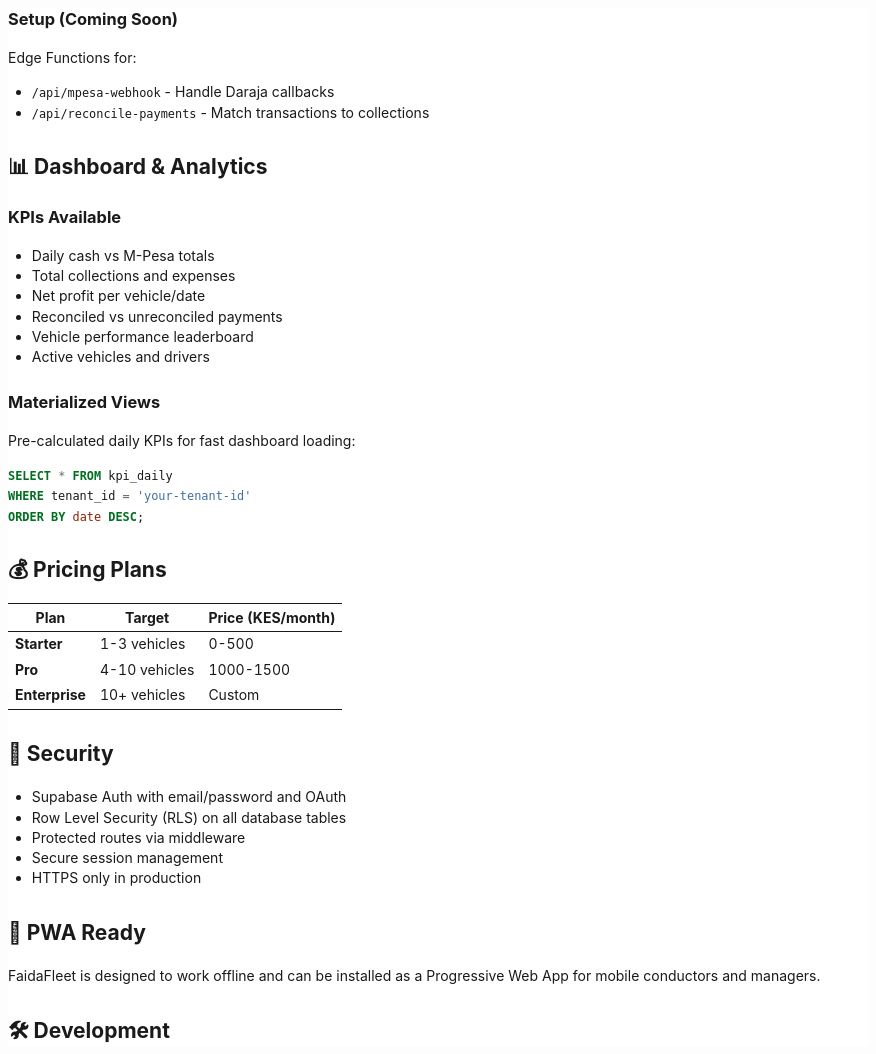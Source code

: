 ### Setup (Coming Soon)

Edge Functions for:
- `/api/mpesa-webhook` - Handle Daraja callbacks
- `/api/reconcile-payments` - Match transactions to collections

## 📊 Dashboard & Analytics

### KPIs Available

- Daily cash vs M-Pesa totals
- Total collections and expenses
- Net profit per vehicle/date
- Reconciled vs unreconciled payments
- Vehicle performance leaderboard
- Active vehicles and drivers

### Materialized Views

Pre-calculated daily KPIs for fast dashboard loading:
```sql
SELECT * FROM kpi_daily 
WHERE tenant_id = 'your-tenant-id' 
ORDER BY date DESC;
```

## 💰 Pricing Plans

| Plan | Target | Price (KES/month) |
|------|--------|-------------------|
| **Starter** | 1-3 vehicles | 0-500 |
| **Pro** | 4-10 vehicles | 1000-1500 |
| **Enterprise** | 10+ vehicles | Custom |

## 🔐 Security

- Supabase Auth with email/password and OAuth
- Row Level Security (RLS) on all database tables
- Protected routes via middleware
- Secure session management
- HTTPS only in production

## 📱 PWA Ready

FaidaFleet is designed to work offline and can be installed as a Progressive Web App for mobile conductors and managers.

## 🛠️ Development
